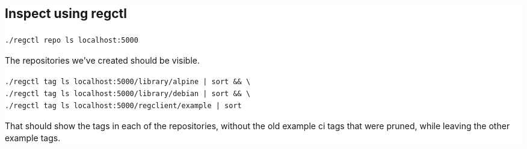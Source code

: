 ## Inspect using regctl

```shell
./regctl repo ls localhost:5000
```

The repositories we've created should be visible.

```shell
./regctl tag ls localhost:5000/library/alpine | sort && \
./regctl tag ls localhost:5000/library/debian | sort && \
./regctl tag ls localhost:5000/regclient/example | sort
```

That should show the tags in each of the repositories, without the old example
ci tags that were pruned, while leaving the other example tags.
